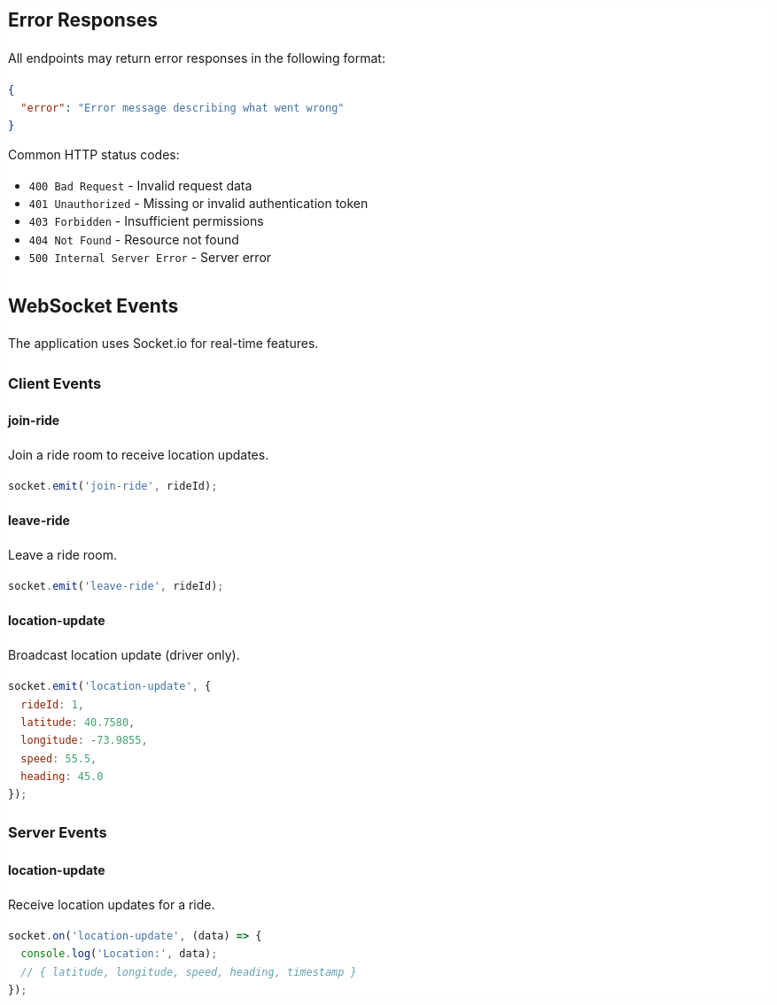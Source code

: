 ## Error Responses

All endpoints may return error responses in the following format:

```json
{
  "error": "Error message describing what went wrong"
}
```

Common HTTP status codes:
- `400 Bad Request` - Invalid request data
- `401 Unauthorized` - Missing or invalid authentication token
- `403 Forbidden` - Insufficient permissions
- `404 Not Found` - Resource not found
- `500 Internal Server Error` - Server error

## WebSocket Events

The application uses Socket.io for real-time features.

### Client Events

#### join-ride
Join a ride room to receive location updates.
```javascript
socket.emit('join-ride', rideId);
```

#### leave-ride
Leave a ride room.
```javascript
socket.emit('leave-ride', rideId);
```

#### location-update
Broadcast location update (driver only).
```javascript
socket.emit('location-update', {
  rideId: 1,
  latitude: 40.7580,
  longitude: -73.9855,
  speed: 55.5,
  heading: 45.0
});
```

### Server Events

#### location-update
Receive location updates for a ride.
```javascript
socket.on('location-update', (data) => {
  console.log('Location:', data);
  // { latitude, longitude, speed, heading, timestamp }
});
```
